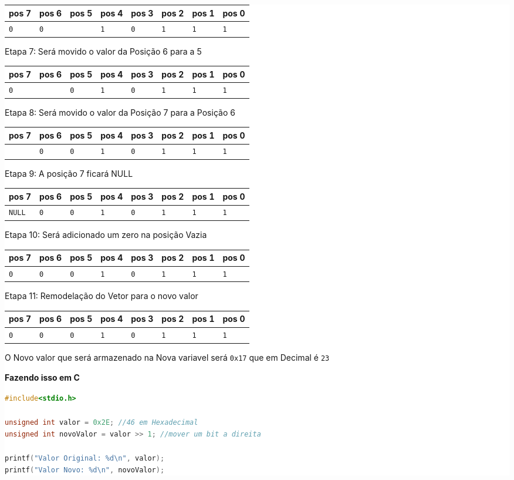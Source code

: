 | pos 7 | pos 6 | pos 5 | pos 4 | pos 3 | pos 2 | pos 1 | pos 0 |
| :--- | :--- | :--- | :--- | :--- | :--- | :--- | :--- |
| `0` | `0` |  | `1` | `0` | `1` | `1` | `1` |

Etapa 7: Será movido o valor da Posição 6 para a 5

| pos 7 | pos 6 | pos 5 | pos 4 | pos 3 | pos 2 | pos 1 | pos 0 |
| :--- | :--- | :--- | :--- | :--- | :--- | :--- | :--- |
| `0` |  | `0` | `1` | `0` | `1` | `1` | `1` |

Etapa 8: Será movido o valor da Posição 7 para a Posição 6

| pos 7 | pos 6 | pos 5 | pos 4 | pos 3 | pos 2 | pos 1 | pos 0 |
| :--- | :--- | :--- | :--- | :--- | :--- | :--- | :--- |
|  | `0` | `0` | `1` | `0` | `1` | `1` | `1` |

Etapa 9: A posição 7 ficará NULL

| pos 7 | pos 6 | pos 5 | pos 4 | pos 3 | pos 2 | pos 1 | pos 0 |
| :--- | :--- | :--- | :--- | :--- | :--- | :--- | :--- |
| `NULL` | `0` | `0` | `1` | `0` | `1` | `1` | `1` |

Etapa 10: Será adicionado um zero na posição Vazia

| pos 7 | pos 6 | pos 5 | pos 4 | pos 3 | pos 2 | pos 1 | pos 0 |
| :--- | :--- | :--- | :--- | :--- | :--- | :--- | :--- |
| `0` | `0` | `0` | `1` | `0` | `1` | `1` | `1` |

Etapa 11: Remodelação do Vetor para o novo valor

| pos 7 | pos 6 | pos 5 | pos 4 | pos 3 | pos 2 | pos 1 | pos 0 |
| :--- | :--- | :--- | :--- | :--- | :--- | :--- | :--- |
| `0` | `0` | `0` | `1` | `0` | `1` | `1` | `1` |

O Novo valor que será armazenado na Nova variavel será `0x17` que em Decimal é `23`

**Fazendo isso em C**

```c
#include<stdio.h>

unsigned int valor = 0x2E; //46 em Hexadecimal
unsigned int novoValor = valor >> 1; //mover um bit a direita

printf("Valor Original: %d\n", valor);
printf("Valor Novo: %d\n", novoValor);
```


